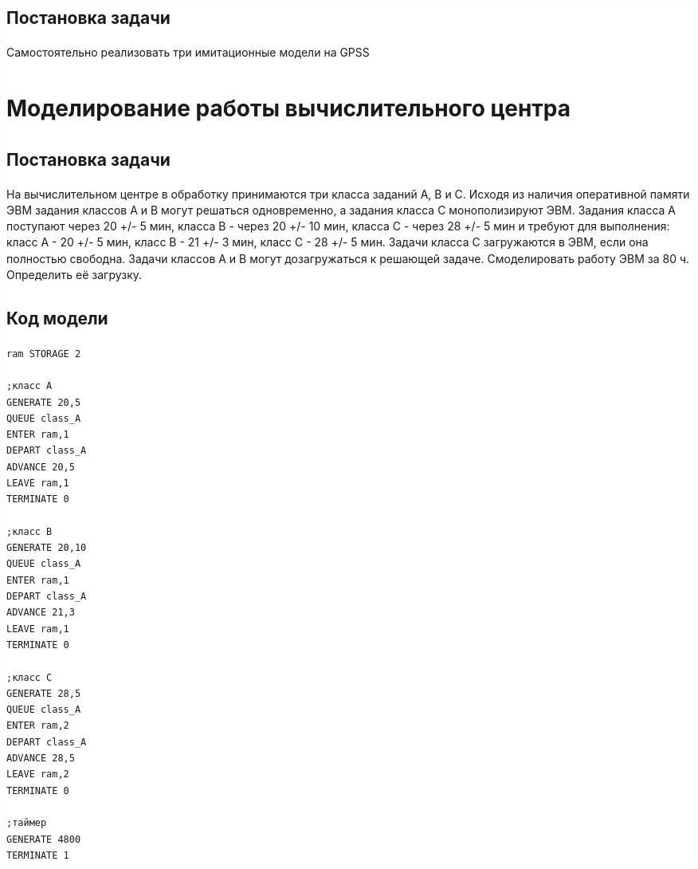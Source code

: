 ## Постановка задачи

Самостоятельно реализовать три имитационные модели на GPSS

# Моделирование работы вычислительного центра

## Постановка задачи

На вычислительном центре в обработку принимаются три класса заданий А, В и С.
Исходя из наличия оперативной памяти ЭВМ задания классов А и В могут решаться
одновременно, а задания класса С монополизируют ЭВМ. Задания класса А поступают через 20 +/- 5 мин, класса В - через 20 +/- 10 мин, класса С - через 28 +/- 5 мин
и требуют для выполнения: класс А - 20 +/- 5 мин, класс В - 21 +/- 3 мин, класс
С - 28 +/- 5 мин. Задачи класса С загружаются в ЭВМ, если она полностью свободна.
Задачи классов А и В могут дозагружаться к решающей задаче.
Смоделировать работу ЭВМ за 80 ч. Определить её загрузку.

## Код модели

```
ram STORAGE 2

;класс A
GENERATE 20,5
QUEUE class_A
ENTER ram,1
DEPART class_A
ADVANCE 20,5
LEAVE ram,1
TERMINATE 0

;класс B
GENERATE 20,10
QUEUE class_A
ENTER ram,1
DEPART class_A
ADVANCE 21,3
LEAVE ram,1
TERMINATE 0

;класс C
GENERATE 28,5
QUEUE class_A
ENTER ram,2
DEPART class_A
ADVANCE 28,5
LEAVE ram,2
TERMINATE 0

;таймер
GENERATE 4800
TERMINATE 1
```
